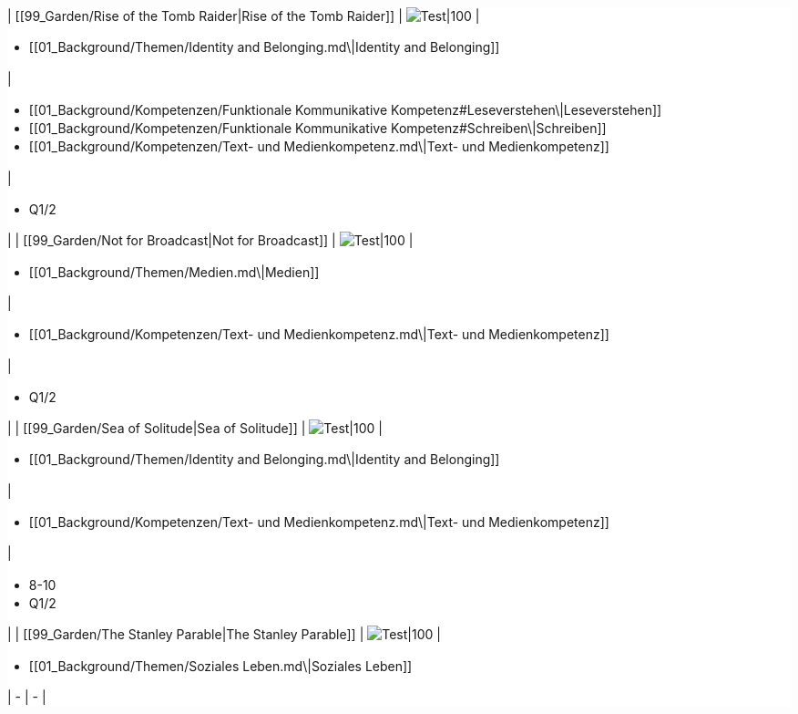 | [[99_Garden/Rise of the Tomb Raider\|Rise of the Tomb Raider]]                                 | ![Test\|100](https://assetsio.gnwcdn.com/co1rqa.jpg?width=1200&height=1200&fit=bounds&quality=70&format=jpg&auto=webp)                                                               | <ul><li>[[01_Background/Themen/Identity and Belonging.md\\|Identity and Belonging]]</li></ul>                                                                                                                                                                                                                                                                                                 | <ul><li>[[01_Background/Kompetenzen/Funktionale Kommunikative Kompetenz#Leseverstehen\\|Leseverstehen]]</li><li>[[01_Background/Kompetenzen/Funktionale Kommunikative Kompetenz#Schreiben\\|Schreiben]]</li><li>[[01_Background/Kompetenzen/Text- und Medienkompetenz.md\\|Text- und Medienkompetenz]]</li></ul>                                                                                                                                                                                                                                                       | <ul><li>Q1/2</li></ul>                          |
| [[99_Garden/Not for Broadcast\|Not for Broadcast]]                                             | ![Test\|100](https://images.igdb.com/igdb/image/upload/t_cover_big/co5bcn.webp)                                                                                                      | <ul><li>[[01_Background/Themen/Medien.md\\|Medien]]</li></ul>                                                                                                                                                                                                                                                                                                                                 | <ul><li>[[01_Background/Kompetenzen/Text- und Medienkompetenz.md\\|Text- und Medienkompetenz]]</li></ul>                                                                                                                                                                                                                                                                                                                                                                                                                                                                     | <ul><li>Q1/2</li></ul>                          |
| [[99_Garden/Sea of Solitude\|Sea of Solitude]]                                                 | ![Test\|100](https://images.igdb.com/igdb/image/upload/t_cover_big/co1m4m.webp)                                                                                                      | <ul><li>[[01_Background/Themen/Identity and Belonging.md\\|Identity and Belonging]]</li></ul>                                                                                                                                                                                                                                                                                                 | <ul><li>[[01_Background/Kompetenzen/Text- und Medienkompetenz.md\\|Text- und Medienkompetenz]]</li></ul>                                                                                                                                                                                                                                                                                                                                                                                                                                                                     | <ul><li>8-10</li><li>Q1/2</li></ul>             |
| [[99_Garden/The Stanley Parable\|The Stanley Parable]]                                         | ![Test\|100](https://upload.wikimedia.org/wikipedia/en/c/ce/Stanley_parable_cover.jpg)                                                                                               | <ul><li>[[01_Background/Themen/Soziales Leben.md\\|Soziales Leben]]</li></ul>                                                                                                                                                                                                                                                                                                                 | \-                                                                                                                                                                                                                                                                                                                                                                                                                                                                                                                                                                           | \-                                              |